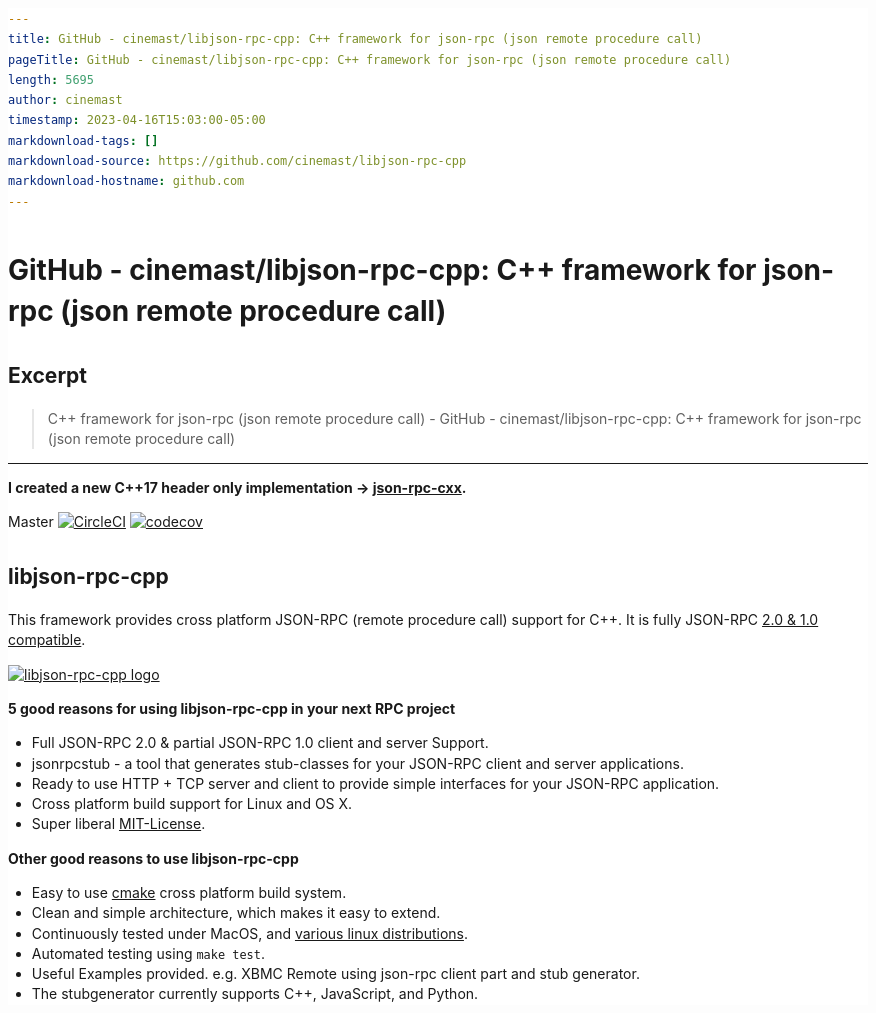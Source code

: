 ```yaml
---
title: GitHub - cinemast/libjson-rpc-cpp: C++ framework for json-rpc (json remote procedure call)
pageTitle: GitHub - cinemast/libjson-rpc-cpp: C++ framework for json-rpc (json remote procedure call)
length: 5695
author: cinemast
timestamp: 2023-04-16T15:03:00-05:00
markdownload-tags: []
markdownload-source: https://github.com/cinemast/libjson-rpc-cpp
markdownload-hostname: github.com
---
```


# GitHub - cinemast/libjson-rpc-cpp: C++ framework for json-rpc (json remote procedure call)

## Excerpt
> C++ framework for json-rpc (json remote procedure call) - GitHub - cinemast/libjson-rpc-cpp: C++ framework for json-rpc (json remote procedure call)

---
**I created a new C++17 header only implementation -> [json-rpc-cxx](https://github.com/jsonrpcx/json-rpc-cxx).**

Master [![CircleCI][fig1]](https://circleci.com/gh/cinemast/libjson-rpc-cpp/tree/master) [![codecov][fig2]](https://codecov.io/gh/cinemast/libjson-rpc-cpp)

## libjson-rpc-cpp

This framework provides cross platform JSON-RPC (remote procedure call) support for C++. It is fully JSON-RPC [2.0 & 1.0 compatible](http://www.jsonrpc.org/specification).

[![libjson-rpc-cpp logo][fig3]](https://github.com/cinemast/libjson-rpc-cpp/blob/master/dev/artwork/logo.png?raw=true)

**5 good reasons for using libjson-rpc-cpp in your next RPC project**

-   Full JSON-RPC 2.0 & partial JSON-RPC 1.0 client and server Support.
-   jsonrpcstub - a tool that generates stub-classes for your JSON-RPC client and server applications.
-   Ready to use HTTP + TCP server and client to provide simple interfaces for your JSON-RPC application.
-   Cross platform build support for Linux and OS X.
-   Super liberal [MIT-License](http://en.wikipedia.org/wiki/MIT_License).

**Other good reasons to use libjson-rpc-cpp**

-   Easy to use [cmake](http://www.cmake.org/) cross platform build system.
-   Clean and simple architecture, which makes it easy to extend.
-   Continuously tested under MacOS, and [various linux distributions](https://travis-ci.org/cinemast/libjson-rpc-cpp).
-   Automated testing using `make test`.
-   Useful Examples provided. e.g. XBMC Remote using json-rpc client part and stub generator.
-   The stubgenerator currently supports C++, JavaScript, and Python.


[fig1]: https://camo.githubusercontent.com/995be0ad25ce4065f178364944738620b93c1ae9581bfa4df0a22bd02d7df07d/68747470733a2f2f636972636c6563692e636f6d2f67682f63696e656d6173742f6c69626a736f6e2d7270632d6370702f747265652f6d61737465722e7376673f7374796c653d737667
[fig2]: https://camo.githubusercontent.com/690a4ae6a7f1073a511532313be19c121b51f58f2e458d49cee2337e100a97a2/68747470733a2f2f636f6465636f762e696f2f67682f63696e656d6173742f6c69626a736f6e2d7270632d6370702f6272616e63682f6d61737465722f67726170682f62616467652e7376673f746f6b656e3d514e6f58736149327461
[fig3]: https://github.com/cinemast/libjson-rpc-cpp/raw/master/dev/artwork/logo.png?raw=true
[fig4]: https://github.com/cinemast/libjson-rpc-cpp/raw/master/dev/artwork/overview.png?raw=true
[fig5]: https://camo.githubusercontent.com/2bfa6102e99ff9a137185897b0a566aa0977a4790348c462e6951829e787af8f/68747470733a2f2f696d672e736869656c64732e696f2f62616467652f446f6e6174652d50617950616c2d677265656e2e737667